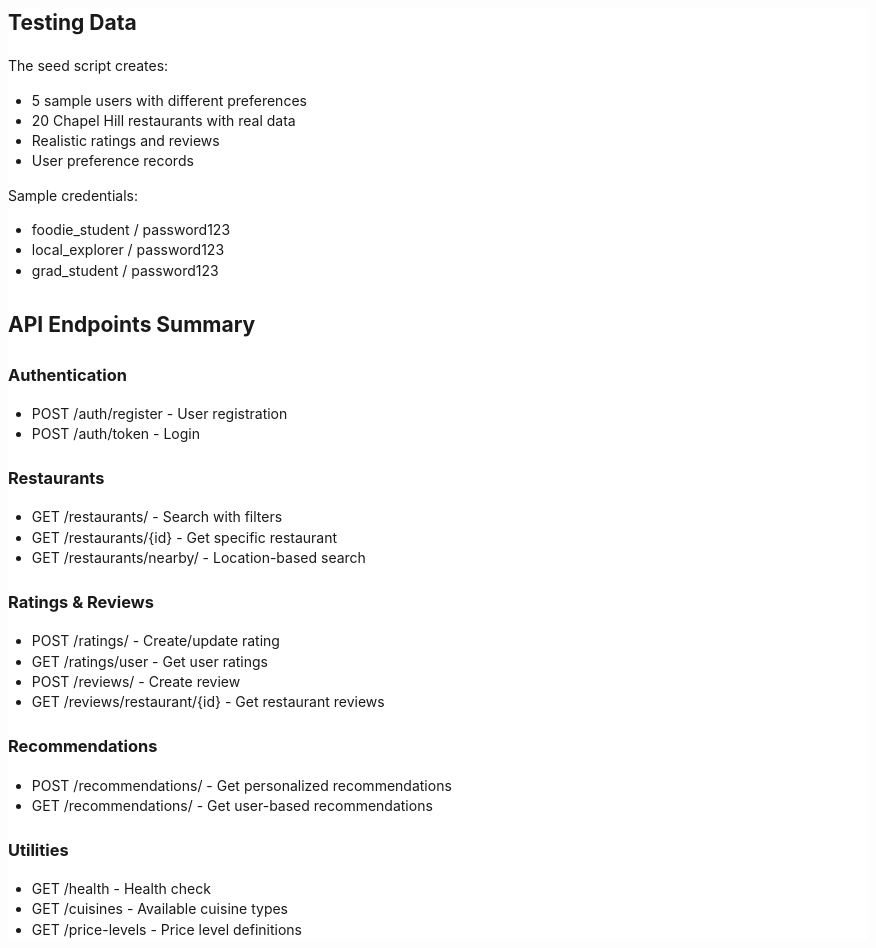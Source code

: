## Testing Data

The seed script creates:
- 5 sample users with different preferences
- 20 Chapel Hill restaurants with real data
- Realistic ratings and reviews
- User preference records

Sample credentials:
- foodie_student / password123
- local_explorer / password123
- grad_student / password123

## API Endpoints Summary

### Authentication
- POST /auth/register - User registration
- POST /auth/token - Login

### Restaurants
- GET /restaurants/ - Search with filters
- GET /restaurants/{id} - Get specific restaurant
- GET /restaurants/nearby/ - Location-based search

### Ratings & Reviews
- POST /ratings/ - Create/update rating
- GET /ratings/user - Get user ratings
- POST /reviews/ - Create review
- GET /reviews/restaurant/{id} - Get restaurant reviews

### Recommendations
- POST /recommendations/ - Get personalized recommendations
- GET /recommendations/ - Get user-based recommendations

### Utilities
- GET /health - Health check
- GET /cuisines - Available cuisine types
- GET /price-levels - Price level definitions
